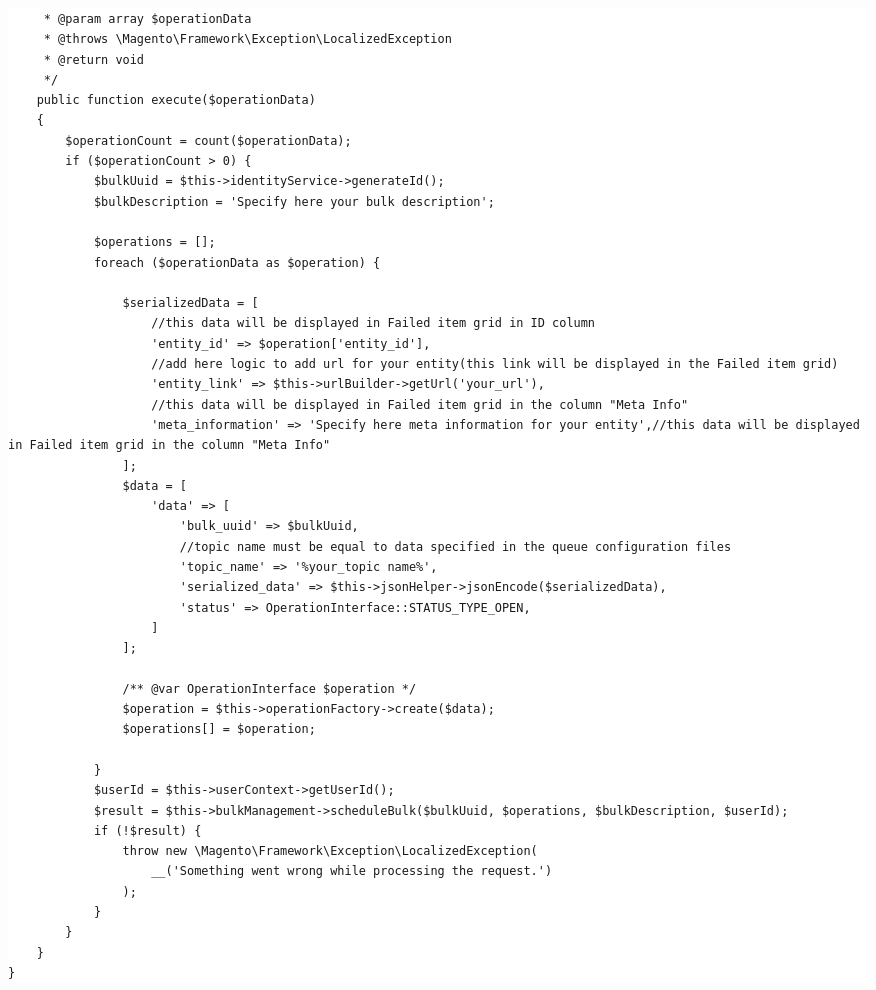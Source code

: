```
     * @param array $operationData
     * @throws \Magento\Framework\Exception\LocalizedException
     * @return void
     */
    public function execute($operationData)
    {
        $operationCount = count($operationData);
        if ($operationCount > 0) {
            $bulkUuid = $this->identityService->generateId();
            $bulkDescription = 'Specify here your bulk description';

            $operations = [];
            foreach ($operationData as $operation) {

                $serializedData = [
                    //this data will be displayed in Failed item grid in ID column
                    'entity_id' => $operation['entity_id'],
                    //add here logic to add url for your entity(this link will be displayed in the Failed item grid)
                    'entity_link' => $this->urlBuilder->getUrl('your_url'),
                    //this data will be displayed in Failed item grid in the column "Meta Info"
                    'meta_information' => 'Specify here meta information for your entity',//this data will be displayed in Failed item grid in the column "Meta Info"
                ];
                $data = [
                    'data' => [
                        'bulk_uuid' => $bulkUuid,
                        //topic name must be equal to data specified in the queue configuration files
                        'topic_name' => '%your_topic name%',
                        'serialized_data' => $this->jsonHelper->jsonEncode($serializedData),
                        'status' => OperationInterface::STATUS_TYPE_OPEN,
                    ]
                ];

                /** @var OperationInterface $operation */
                $operation = $this->operationFactory->create($data);
                $operations[] = $operation;

            }
            $userId = $this->userContext->getUserId();
            $result = $this->bulkManagement->scheduleBulk($bulkUuid, $operations, $bulkDescription, $userId);
            if (!$result) {
                throw new \Magento\Framework\Exception\LocalizedException(
                    __('Something went wrong while processing the request.')
                );
            }
        }
    }
}
```
